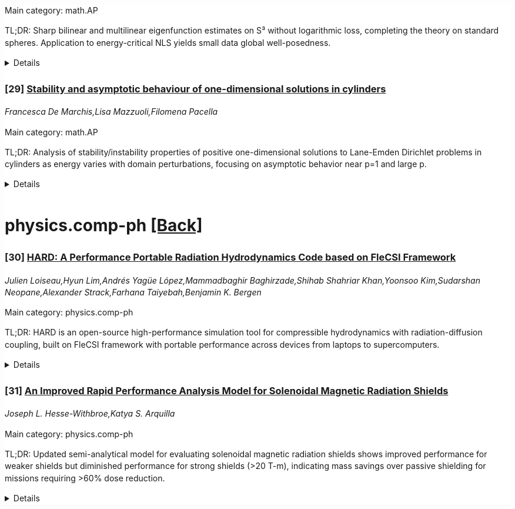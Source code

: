 Main category: math.AP

TL;DR: Sharp bilinear and multilinear eigenfunction estimates on S³ without logarithmic loss, completing the theory on standard spheres. Application to energy-critical NLS yields small data global well-posedness.


<details><summary>Details</summary></details>


### [29] [Stability and asymptotic behaviour of one-dimensional solutions in cylinders](https://arxiv.org/abs/2509.09648)
*Francesca De Marchis,Lisa Mazzuoli,Filomena Pacella*

Main category: math.AP

TL;DR: Analysis of stability/instability properties of positive one-dimensional solutions to Lane-Emden Dirichlet problems in cylinders as energy varies with domain perturbations, focusing on asymptotic behavior near p=1 and large p.


<details><summary>Details</summary></details>


<div id='physics.comp-ph'></div>

# physics.comp-ph [[Back]](#toc)

### [30] [HARD: A Performance Portable Radiation Hydrodynamics Code based on FleCSI Framework](https://arxiv.org/abs/2509.08971)
*Julien Loiseau,Hyun Lim,Andrés Yagüe López,Mammadbaghir Baghirzade,Shihab Shahriar Khan,Yoonsoo Kim,Sudarshan Neopane,Alexander Strack,Farhana Taiyebah,Benjamin K. Bergen*

Main category: physics.comp-ph

TL;DR: HARD is an open-source high-performance simulation tool for compressible hydrodynamics with radiation-diffusion coupling, built on FleCSI framework with portable performance across devices from laptops to supercomputers.


<details><summary>Details</summary></details>


### [31] [An Improved Rapid Performance Analysis Model for Solenoidal Magnetic Radiation Shields](https://arxiv.org/abs/2509.09051)
*Joseph L. Hesse-Withbroe,Katya S. Arquilla*

Main category: physics.comp-ph

TL;DR: Updated semi-analytical model for evaluating solenoidal magnetic radiation shields shows improved performance for weaker shields but diminished performance for strong shields (>20 T-m), indicating mass savings over passive shielding for missions requiring >60% dose reduction.


<details><summary>Details</summary></details>

